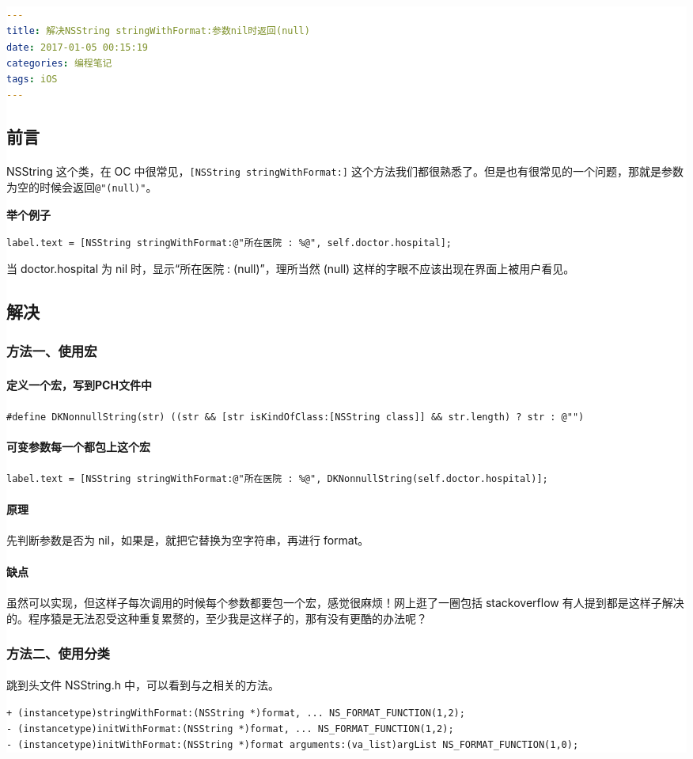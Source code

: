```yaml
---
title: 解决NSString stringWithFormat:参数nil时返回(null)
date: 2017-01-05 00:15:19
categories: 编程笔记
tags: iOS
---
```


## 前言

NSString 这个类，在 OC 中很常见，`[NSString stringWithFormat:]` 这个方法我们都很熟悉了。但是也有很常见的一个问题，那就是参数为空的时候会返回`@"(null)"`。

**举个例子**

```objc
label.text = [NSString stringWithFormat:@"所在医院 : %@", self.doctor.hospital];
```
当 doctor.hospital 为 nil 时，显示“所在医院 : (null)”，理所当然 (null) 这样的字眼不应该出现在界面上被用户看见。



## 解决

### 方法一、使用宏

#### 定义一个宏，写到PCH文件中

```objc
#define DKNonnullString(str) ((str && [str isKindOfClass:[NSString class]] && str.length) ? str : @"")
```

#### 可变参数每一个都包上这个宏

```objc
label.text = [NSString stringWithFormat:@"所在医院 : %@", DKNonnullString(self.doctor.hospital)];
```

#### 原理

先判断参数是否为 nil，如果是，就把它替换为空字符串，再进行 format。

#### 缺点

虽然可以实现，但这样子每次调用的时候每个参数都要包一个宏，感觉很麻烦！网上逛了一圈包括 stackoverflow 有人提到都是这样子解决的。程序猿是无法忍受这种重复累赘的，至少我是这样子的，那有没有更酷的办法呢？</p>

### 方法二、使用分类

跳到头文件 NSString.h 中，可以看到与之相关的方法。

```objc
+ (instancetype)stringWithFormat:(NSString *)format, ... NS_FORMAT_FUNCTION(1,2);
- (instancetype)initWithFormat:(NSString *)format, ... NS_FORMAT_FUNCTION(1,2);
- (instancetype)initWithFormat:(NSString *)format arguments:(va_list)argList NS_FORMAT_FUNCTION(1,0);
```
